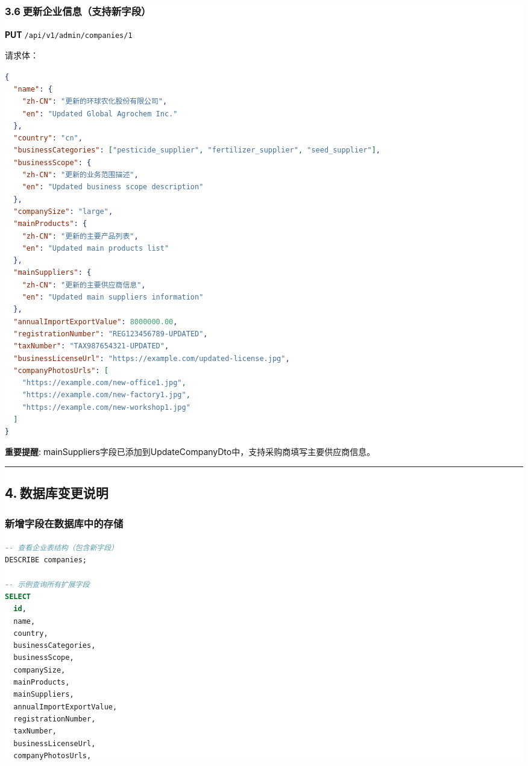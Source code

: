 ### 3.6 更新企业信息（支持新字段）

**PUT** `/api/v1/admin/companies/1`

请求体：
```json
{
  "name": {
    "zh-CN": "更新的环球农化股份有限公司",
    "en": "Updated Global Agrochem Inc."
  },
  "country": "cn",
  "businessCategories": ["pesticide_supplier", "fertilizer_supplier", "seed_supplier"],
  "businessScope": {
    "zh-CN": "更新的业务范围描述",
    "en": "Updated business scope description"
  },
  "companySize": "large",
  "mainProducts": {
    "zh-CN": "更新的主要产品列表",
    "en": "Updated main products list"
  },
  "mainSuppliers": {
    "zh-CN": "更新的主要供应商信息",
    "en": "Updated main suppliers information"
  },
  "annualImportExportValue": 8000000.00,
  "registrationNumber": "REG123456789-UPDATED",
  "taxNumber": "TAX987654321-UPDATED",
  "businessLicenseUrl": "https://example.com/updated-license.jpg",
  "companyPhotosUrls": [
    "https://example.com/new-office1.jpg",
    "https://example.com/new-factory1.jpg",
    "https://example.com/new-workshop1.jpg"
  ]
}
```

**重要提醒**: mainSuppliers字段已添加到UpdateCompanyDto中，支持采购商填写主要供应商信息。

---

## 4. 数据库变更说明

### 新增字段在数据库中的存储

```sql
-- 查看企业表结构（包含新字段）
DESCRIBE companies;

-- 示例查询所有扩展字段
SELECT 
  id,
  name,
  country,
  businessCategories,
  businessScope,
  companySize,
  mainProducts,
  mainSuppliers,
  annualImportExportValue,
  registrationNumber,
  taxNumber,
  businessLicenseUrl,
  companyPhotosUrls,
```